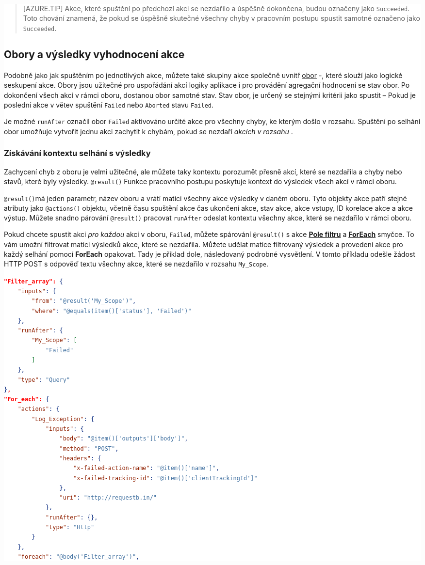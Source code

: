 >[AZURE.TIP] Akce, které spuštění po předchozí akci se nezdařilo a úspěšně dokončena, budou označeny jako `Succeeded`.  Toto chování znamená, že pokud se úspěšně skutečné všechny chyby v pracovním postupu spustit samotné označeno jako `Succeeded`.

## <a name="scopes-and-results-to-evaluate-actions"></a>Obory a výsledky vyhodnocení akce

Podobně jako jak spuštěním po jednotlivých akce, můžete také skupiny akce společně uvnitř [obor](app-service-logic-loops-and-scopes.md) -, které slouží jako logické seskupení akce.  Obory jsou užitečné pro uspořádání akcí logiky aplikace i pro provádění agregační hodnocení se stav obor.  Po dokončení všech akcí v rámci oboru, dostanou obor samotné stav.  Stav obor, je určený se stejnými kritérii jako spustit – Pokud je poslední akce v větev spuštění `Failed` nebo `Aborted` stavu `Failed`.

Je možné `runAfter` označil obor `Failed` aktivováno určité akce pro všechny chyby, ke kterým došlo v rozsahu.  Spuštění po selhání obor umožňuje vytvořit jednu akci zachytit k chybám, pokud se nezdaří *akcích v rozsahu* .

### <a name="getting-the-context-of-failures-with-results"></a>Získávání kontextu selhání s výsledky

Zachycení chyb z oboru je velmi užitečné, ale můžete taky kontextu porozumět přesně akcí, které se nezdařila a chyby nebo stavů, které byly výsledky.  `@result()` Funkce pracovního postupu poskytuje kontext do výsledek všech akcí v rámci oboru.

`@result()`má jeden parametr, název oboru a vrátí matici všechny akce výsledky v daném oboru.  Tyto objekty akce patří stejné atributy jako `@actions()` objektu, včetně času spuštění akce čas ukončení akce, stav akce, akce vstupy, ID korelace akce a akce výstup.  Můžete snadno párování `@result()` pracovat `runAfter` odeslat kontextu všechny akce, které se nezdařilo v rámci oboru.

Pokud chcete spustit akci *pro každou* akci v oboru, `Failed`, můžete spárování `@result()` s akce **[Pole filtru](../connectors/connectors-native-query.md)** a **[ForEach](app-service-logic-loops-and-scopes.md)** smyčce.  To vám umožní filtrovat matici výsledků akce, které se nezdařila.  Můžete udělat matice filtrovaný výsledek a provedení akce pro každý selhání pomocí **ForEach** opakovat.  Tady je příklad dole, následovaný podrobné vysvětlení.  V tomto příkladu odešle žádost HTTP POST s odpověď textu všechny akce, které se nezdařilo v rozsahu `My_Scope`.

```json
"Filter_array": {
    "inputs": {
        "from": "@result('My_Scope')",
        "where": "@equals(item()['status'], 'Failed')"
    },
    "runAfter": {
        "My_Scope": [
            "Failed"
        ]
    },
    "type": "Query"
},
"For_each": {
    "actions": {
        "Log_Exception": {
            "inputs": {
                "body": "@item()['outputs']['body']",
                "method": "POST",
                "headers": {
                    "x-failed-action-name": "@item()['name']",
                    "x-failed-tracking-id": "@item()['clientTrackingId']"
                },
                "uri": "http://requestb.in/"
            },
            "runAfter": {},
            "type": "Http"
        }
    },
    "foreach": "@body('Filter_array')",
```

[retryPolicyMSDN]: https://msdn.microsoft.com/library/azure/mt643939.aspx#Anchor_9